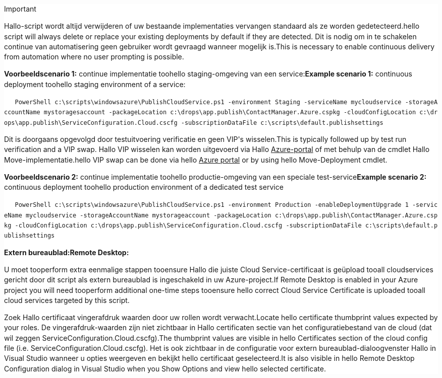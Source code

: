    > [!IMPORTANT]
   > <span data-ttu-id="4f832-204">Hallo-script wordt altijd verwijderen of uw bestaande implementaties vervangen standaard als ze worden gedetecteerd.</span><span class="sxs-lookup"><span data-stu-id="4f832-204">hello script will always delete or replace your existing deployments by default if they are detected.</span></span> <span data-ttu-id="4f832-205">Dit is nodig om in te schakelen continue van automatisering geen gebruiker wordt gevraagd wanneer mogelijk is.</span><span class="sxs-lookup"><span data-stu-id="4f832-205">This is necessary to enable continuous delivery from automation where no user prompting is possible.</span></span>
   >
   >

   <span data-ttu-id="4f832-206">**Voorbeeldscenario 1:** continue implementatie toohello staging-omgeving van een service:</span><span class="sxs-lookup"><span data-stu-id="4f832-206">**Example scenario 1:** continuous deployment toohello staging environment of a service:</span></span>

       PowerShell c:\scripts\windowsazure\PublishCloudService.ps1 -environment Staging -serviceName mycloudservice -storageAccountName mystoragesaccount -packageLocation c:\drops\app.publish\ContactManager.Azure.cspkg -cloudConfigLocation c:\drops\app.publish\ServiceConfiguration.Cloud.cscfg -subscriptionDataFile c:\scripts\default.publishsettings

   <span data-ttu-id="4f832-207">Dit is doorgaans opgevolgd door testuitvoering verificatie en geen VIP's wisselen.</span><span class="sxs-lookup"><span data-stu-id="4f832-207">This is typically followed up by test run verification and a VIP swap.</span></span> <span data-ttu-id="4f832-208">Hallo VIP wisselen kan worden uitgevoerd via Hallo [Azure-portal](https://portal.azure.com) of met behulp van de cmdlet Hallo Move-implementatie.</span><span class="sxs-lookup"><span data-stu-id="4f832-208">hello VIP swap can be done via hello [Azure portal](https://portal.azure.com) or by using hello Move-Deployment cmdlet.</span></span>

   <span data-ttu-id="4f832-209">**Voorbeeldscenario 2:** continue implementatie toohello productie-omgeving van een speciale test-service</span><span class="sxs-lookup"><span data-stu-id="4f832-209">**Example scenario 2:** continuous deployment toohello production environment of a dedicated test service</span></span>

       PowerShell c:\scripts\windowsazure\PublishCloudService.ps1 -environment Production -enableDeploymentUpgrade 1 -serviceName mycloudservice -storageAccountName mystorageaccount -packageLocation c:\drops\app.publish\ContactManager.Azure.cspkg -cloudConfigLocation c:\drops\app.publish\ServiceConfiguration.Cloud.cscfg -subscriptionDataFile c:\scripts\default.publishsettings

   <span data-ttu-id="4f832-210">**Extern bureaublad:**</span><span class="sxs-lookup"><span data-stu-id="4f832-210">**Remote Desktop:**</span></span>

   <span data-ttu-id="4f832-211">U moet tooperform extra eenmalige stappen tooensure Hallo die juiste Cloud Service-certificaat is geüpload tooall cloudservices gericht door dit script als extern bureaublad is ingeschakeld in uw Azure-project.</span><span class="sxs-lookup"><span data-stu-id="4f832-211">If Remote Desktop is enabled in your Azure project you will need tooperform additional one-time steps tooensure hello correct Cloud Service Certificate is uploaded tooall cloud services targeted by this script.</span></span>

   <span data-ttu-id="4f832-212">Zoek Hallo certificaat vingerafdruk waarden door uw rollen wordt verwacht.</span><span class="sxs-lookup"><span data-stu-id="4f832-212">Locate hello certificate thumbprint values expected by your roles.</span></span> <span data-ttu-id="4f832-213">De vingerafdruk-waarden zijn niet zichtbaar in Hallo certificaten sectie van het configuratiebestand van de cloud (dat wil zeggen ServiceConfiguration.Cloud.cscfg).</span><span class="sxs-lookup"><span data-stu-id="4f832-213">The thumbprint values are visible in hello Certificates section of the cloud config file (i.e. ServiceConfiguration.Cloud.cscfg).</span></span> <span data-ttu-id="4f832-214">Het is ook zichtbaar in de configuratie voor extern bureaublad-dialoogvenster Hallo in Visual Studio wanneer u opties weergeven en bekijkt hello certificaat geselecteerd.</span><span class="sxs-lookup"><span data-stu-id="4f832-214">It is also visible in hello Remote Desktop Configuration dialog in Visual Studio when you Show Options and view hello selected certificate.</span></span>


[Team Foundation Build Service]: https://msdn.microsoft.com/library/ee259687.aspx
[.NET Framework 4]: https://www.microsoft.com/download/details.aspx?id=17851
[.NET Framework 4.5]: https://www.microsoft.com/download/details.aspx?id=30653
[.NET Framework 4.5.2]: https://www.microsoft.com/download/details.aspx?id=42643
[Scale out your build system]: https://msdn.microsoft.com/library/dd793166.aspx
[Deploy and configure a build server]: https://msdn.microsoft.com/library/ms181712.aspx
[Azure PowerShell cmdlets]: /powershell/azureps-cmdlets-docs
[hello .publishsettings file]: https://manage.windowsazure.com/download/publishprofile.aspx?wa=wsignin1.0
[0]: ./media/cloud-services-dotnet-continuous-delivery/tfs-01bc.png
[2]: ./media/cloud-services-dotnet-continuous-delivery/tfs-02.png
[3]: ./media/cloud-services-dotnet-continuous-delivery/common-task-tfs-03.png
[4]: ./media/cloud-services-dotnet-continuous-delivery/common-task-tfs-04.png
[5]: ./media/cloud-services-dotnet-continuous-delivery/common-task-tfs-05.png
[6]: ./media/cloud-services-dotnet-continuous-delivery/common-task-tfs-06.png